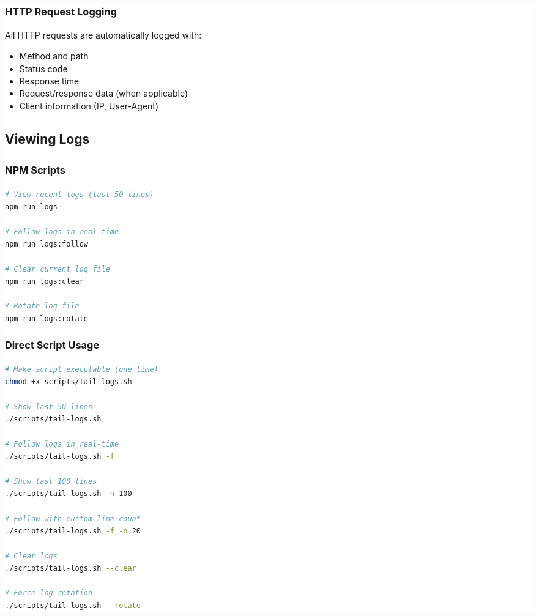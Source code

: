 ### HTTP Request Logging

All HTTP requests are automatically logged with:
- Method and path
- Status code
- Response time
- Request/response data (when applicable)
- Client information (IP, User-Agent)

## Viewing Logs

### NPM Scripts

```bash
# View recent logs (last 50 lines)
npm run logs

# Follow logs in real-time
npm run logs:follow

# Clear current log file
npm run logs:clear

# Rotate log file
npm run logs:rotate
```

### Direct Script Usage

```bash
# Make script executable (one time)
chmod +x scripts/tail-logs.sh

# Show last 50 lines
./scripts/tail-logs.sh

# Follow logs in real-time
./scripts/tail-logs.sh -f

# Show last 100 lines
./scripts/tail-logs.sh -n 100

# Follow with custom line count
./scripts/tail-logs.sh -f -n 20

# Clear logs
./scripts/tail-logs.sh --clear

# Force log rotation
./scripts/tail-logs.sh --rotate
```
